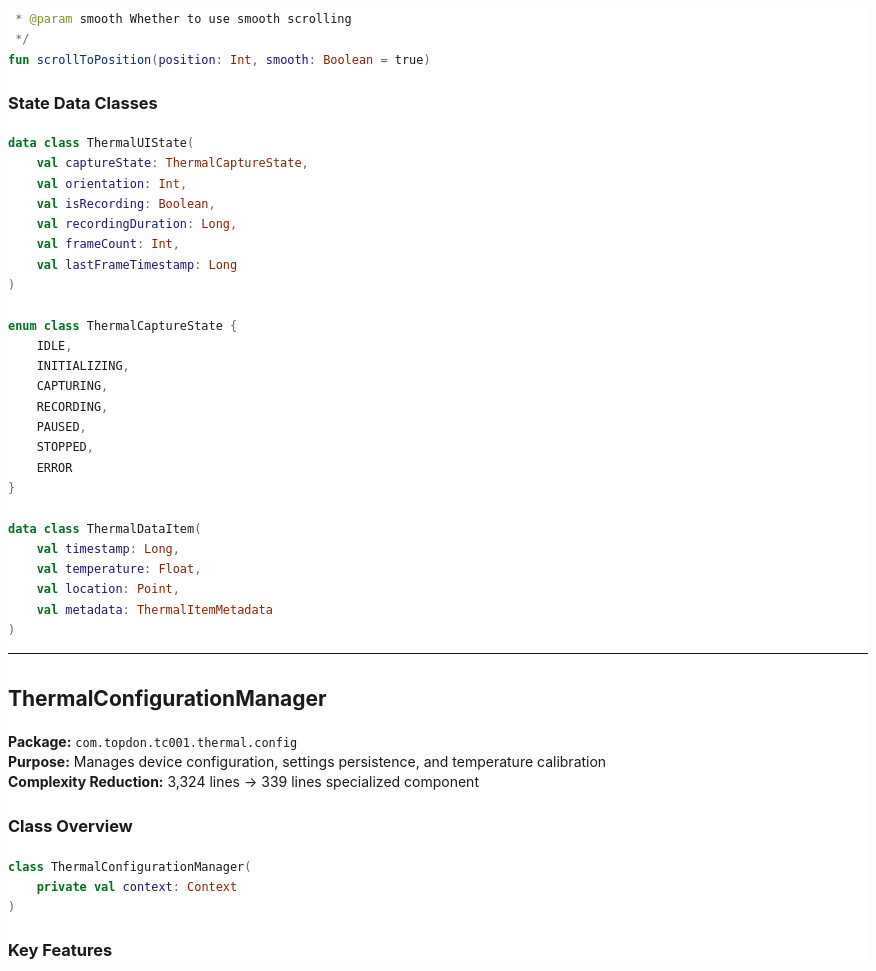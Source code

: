 ```kotlin
 * @param smooth Whether to use smooth scrolling
 */
fun scrollToPosition(position: Int, smooth: Boolean = true)
```

### State Data Classes

```kotlin
data class ThermalUIState(
    val captureState: ThermalCaptureState,
    val orientation: Int,
    val isRecording: Boolean,
    val recordingDuration: Long,
    val frameCount: Int,
    val lastFrameTimestamp: Long
)

enum class ThermalCaptureState {
    IDLE,
    INITIALIZING,
    CAPTURING,
    RECORDING,
    PAUSED,
    STOPPED,
    ERROR
}

data class ThermalDataItem(
    val timestamp: Long,
    val temperature: Float,
    val location: Point,
    val metadata: ThermalItemMetadata
)
```

---

## ThermalConfigurationManager

**Package:** `com.topdon.tc001.thermal.config`  
**Purpose:** Manages device configuration, settings persistence, and temperature calibration  
**Complexity Reduction:** 3,324 lines → 339 lines specialized component

### Class Overview

```kotlin
class ThermalConfigurationManager(
    private val context: Context
) 
```

### Key Features
